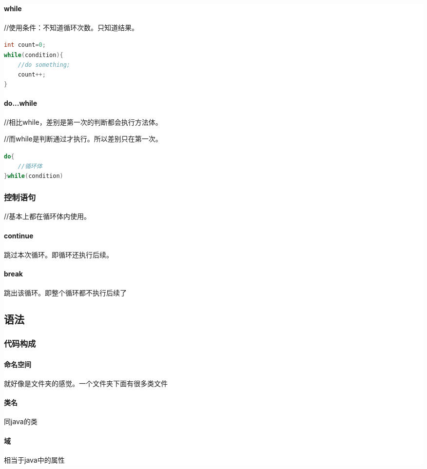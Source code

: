 

#### while

//使用条件：不知道循环次数。只知道结果。

```c#
int count=0;
while(condition){
    //do something;
    count++;
}
```

#### do...while

//相比while，差别是第一次的判断都会执行方法体。

//而while是判断通过才执行。所以差别只在第一次。

```c#
do{
    //循环体
}while(condition)
```





### 控制语句

//基本上都在循环体内使用。

#### continue

跳过本次循环。即循环还执行后续。

#### break

跳出该循环。即整个循环都不执行后续了



## 语法

### 代码构成

#### 命名空间

就好像是文件夹的感觉。一个文件夹下面有很多类文件

#### 类名

同java的类

#### 域

相当于java中的属性
